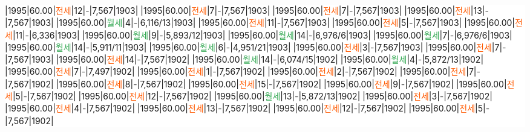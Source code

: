 |1995|60.00|<span style="color:#ff5a00">전세</span>|12|<span style="color:#444444">-</span>|7,567|1903|
|1995|60.00|<span style="color:#ff5a00">전세</span>|7|<span style="color:#444444">-</span>|7,567|1903|
|1995|60.00|<span style="color:#ff5a00">전세</span>|7|<span style="color:#444444">-</span>|7,567|1903|
|1995|60.00|<span style="color:#ff5a00">전세</span>|13|<span style="color:#444444">-</span>|7,567|1903|
|1995|60.00|<span style="color:#34a853">월세</span>|4|<span style="color:#444444">-</span>|6,116/13|1903|
|1995|60.00|<span style="color:#ff5a00">전세</span>|11|<span style="color:#444444">-</span>|7,567|1903|
|1995|60.00|<span style="color:#ff5a00">전세</span>|5|<span style="color:#444444">-</span>|7,567|1903|
|1995|60.00|<span style="color:#ff5a00">전세</span>|11|<span style="color:#444444">-</span>|6,336|1903|
|1995|60.00|<span style="color:#34a853">월세</span>|9|<span style="color:#444444">-</span>|5,893/12|1903|
|1995|60.00|<span style="color:#34a853">월세</span>|14|<span style="color:#444444">-</span>|6,976/6|1903|
|1995|60.00|<span style="color:#34a853">월세</span>|7|<span style="color:#444444">-</span>|6,976/6|1903|
|1995|60.00|<span style="color:#34a853">월세</span>|14|<span style="color:#444444">-</span>|5,911/11|1903|
|1995|60.00|<span style="color:#34a853">월세</span>|6|<span style="color:#444444">-</span>|4,951/21|1903|
|1995|60.00|<span style="color:#ff5a00">전세</span>|3|<span style="color:#444444">-</span>|7,567|1903|
|1995|60.00|<span style="color:#ff5a00">전세</span>|7|<span style="color:#444444">-</span>|7,567|1903|
|1995|60.00|<span style="color:#ff5a00">전세</span>|14|<span style="color:#444444">-</span>|7,567|1902|
|1995|60.00|<span style="color:#34a853">월세</span>|14|<span style="color:#444444">-</span>|6,074/15|1902|
|1995|60.00|<span style="color:#34a853">월세</span>|4|<span style="color:#444444">-</span>|5,872/13|1902|
|1995|60.00|<span style="color:#ff5a00">전세</span>|7|<span style="color:#444444">-</span>|7,497|1902|
|1995|60.00|<span style="color:#ff5a00">전세</span>|1|<span style="color:#444444">-</span>|7,567|1902|
|1995|60.00|<span style="color:#ff5a00">전세</span>|2|<span style="color:#444444">-</span>|7,567|1902|
|1995|60.00|<span style="color:#ff5a00">전세</span>|7|<span style="color:#444444">-</span>|7,567|1902|
|1995|60.00|<span style="color:#ff5a00">전세</span>|8|<span style="color:#444444">-</span>|7,567|1902|
|1995|60.00|<span style="color:#ff5a00">전세</span>|15|<span style="color:#444444">-</span>|7,567|1902|
|1995|60.00|<span style="color:#ff5a00">전세</span>|9|<span style="color:#444444">-</span>|7,567|1902|
|1995|60.00|<span style="color:#ff5a00">전세</span>|5|<span style="color:#444444">-</span>|7,567|1902|
|1995|60.00|<span style="color:#ff5a00">전세</span>|12|<span style="color:#444444">-</span>|7,567|1902|
|1995|60.00|<span style="color:#34a853">월세</span>|13|<span style="color:#444444">-</span>|5,872/13|1902|
|1995|60.00|<span style="color:#ff5a00">전세</span>|3|<span style="color:#444444">-</span>|7,567|1902|
|1995|60.00|<span style="color:#ff5a00">전세</span>|4|<span style="color:#444444">-</span>|7,567|1902|
|1995|60.00|<span style="color:#ff5a00">전세</span>|13|<span style="color:#444444">-</span>|7,567|1902|
|1995|60.00|<span style="color:#ff5a00">전세</span>|12|<span style="color:#444444">-</span>|7,567|1902|
|1995|60.00|<span style="color:#ff5a00">전세</span>|5|<span style="color:#444444">-</span>|7,567|1902|
